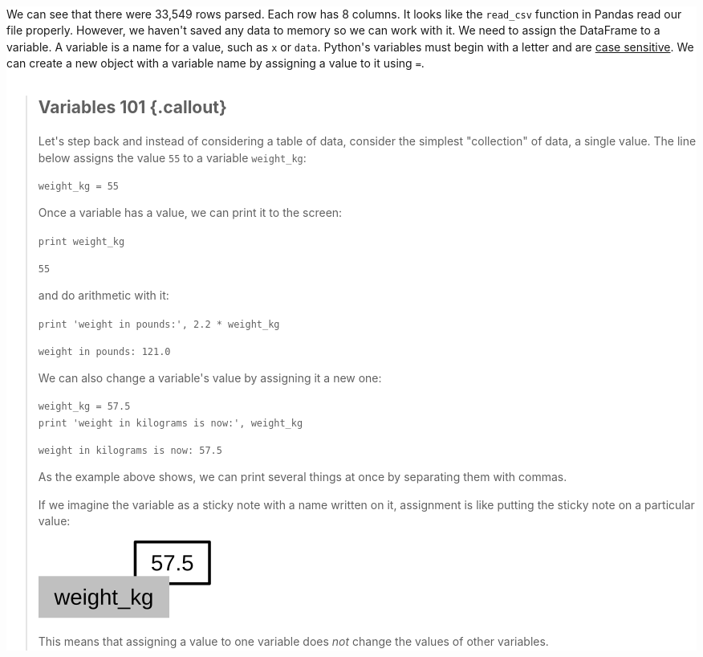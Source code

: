 We can see that there were 33,549 rows parsed. Each row has 8 
columns. It looks like  the `read_csv` function in Pandas read our file
properly. However, we haven't saved any data to memory so we can work with it.
We need to assign the DataFrame to a variable. A variable is a
name for a value, such as `x` or `data`. Python's variables must begin with a letter and are [case sensitive](reference.html#case-sensitive). We can create a new object with a
variable name by assigning a value to it using `=`.

> ## Variables 101 {.callout}
> Let's step back and instead of considering a table of data,
> consider the simplest "collection" of data,
> a single value.
> The line below assigns the value `55` to a variable `weight_kg`:
>
> ~~~{.python}
> weight_kg = 55
> ~~~
>
> Once a variable has a value, we can print it to the screen:
>
> ~~~{.python}
> print weight_kg
> ~~~
> ~~~ {.output}
> 55
> ~~~
>
> and do arithmetic with it:
>
> ~~~{.python}
> print 'weight in pounds:', 2.2 * weight_kg
> ~~~
> 
> ~~~ {.output}
> weight in pounds: 121.0
> ~~~
>
> We can also change a variable's value by assigning it a new one:
>
> ~~~{.python}
> weight_kg = 57.5
> print 'weight in kilograms is now:', weight_kg
> ~~~
> 
> ~~~ {.output}
> weight in kilograms is now: 57.5
> ~~~
>
> As the example above shows,
> we can print several things at once by separating them with commas.
>
> If we imagine the variable as a sticky note with a name written on it,
> assignment is like putting the sticky note on a particular value:
>
> ![Variables as Sticky Notes](fig/python-sticky-note-variables-01.svg)
>
> This means that assigning a value to one variable does *not* change the values of other variables.